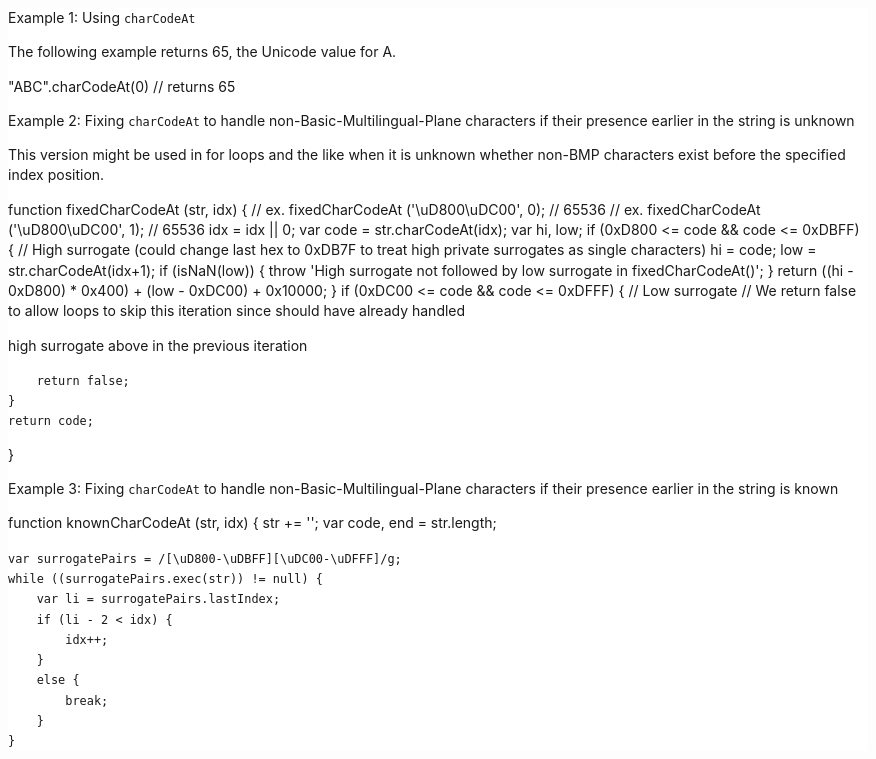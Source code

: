 Example 1: Using `charCodeAt`

The following example returns 65, the Unicode value for A.

   "ABC".charCodeAt(0) // returns 65

Example 2: Fixing `charCodeAt` to handle non-Basic-Multilingual-Plane characters if their presence
earlier in the string is unknown

This version might be used in for loops and the like when it is unknown whether non-BMP characters
exist before the specified index position.

function fixedCharCodeAt (str, idx) {
    // ex. fixedCharCodeAt ('\uD800\uDC00', 0); // 65536
    // ex. fixedCharCodeAt ('\uD800\uDC00', 1); // 65536
    idx = idx || 0;
    var code = str.charCodeAt(idx);
    var hi, low;
    if (0xD800 <= code && code <= 0xDBFF) { // High surrogate (could change last hex to 0xDB7F to treat high private surrogates as single characters)
        hi = code;
        low = str.charCodeAt(idx+1);
        if (isNaN(low)) {
            throw 'High surrogate not followed by low surrogate in fixedCharCodeAt()';
        }
        return ((hi - 0xD800) * 0x400) + (low - 0xDC00) + 0x10000;
    }
    if (0xDC00 <= code && code <= 0xDFFF) { // Low surrogate
    // We return false to allow loops to skip this iteration since should have already handled


high surrogate above in the previous iteration

        return false;
    }
    return code;
}


Example 3: Fixing `charCodeAt` to handle non-Basic-Multilingual-Plane characters if their presence
earlier in the string is known

function knownCharCodeAt (str, idx) {
    str += '';
    var code,
    end = str.length;

    var surrogatePairs = /[\uD800-\uDBFF][\uDC00-\uDFFF]/g;
    while ((surrogatePairs.exec(str)) != null) {
        var li = surrogatePairs.lastIndex;
        if (li - 2 < idx) {
            idx++;
        }
        else {
            break;
        }
    }
